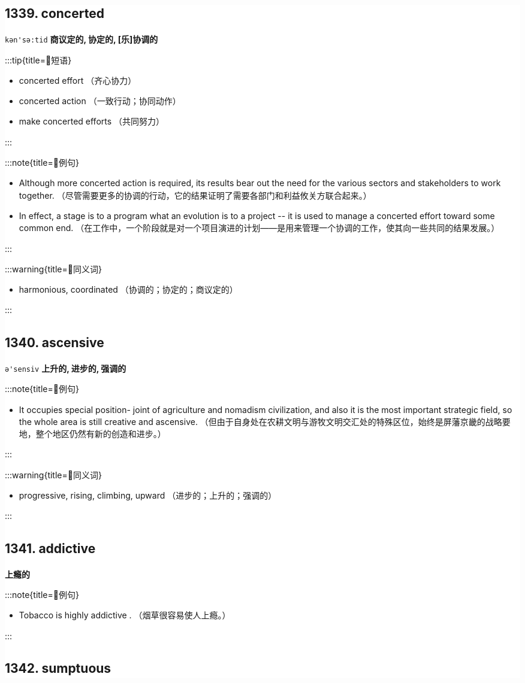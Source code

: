 ## 1339. concerted

`kən'sə:tid`  **商议定的, 协定的, [乐]协调的**

:::tip{title=🤩短语}

- concerted effort （齐心协力）

- concerted action （一致行动；协同动作）

- make concerted efforts （共同努力）

:::

:::note{title=🎤例句}

- Although more concerted action is required, its results bear out the need for the various sectors and stakeholders to work together. （尽管需要更多的协调的行动，它的结果证明了需要各部门和利益攸关方联合起来。）

- In effect, a stage is to a program what an evolution is to a project -- it is used to manage a concerted effort toward some common end. （在工作中，一个阶段就是对一个项目演进的计划——是用来管理一个协调的工作，使其向一些共同的结果发展。）

:::

:::warning{title=🤔同义词}

- harmonious, coordinated （协调的；协定的；商议定的）

:::


## 1340. ascensive

`ə'sensiv`  **上升的, 进步的, 强调的**

:::note{title=🎤例句}

- It occupies special position- joint of agriculture and nomadism civilization, and also it is the most important strategic field, so the whole area is still creative and ascensive. （但由于自身处在农耕文明与游牧文明交汇处的特殊区位，始终是屏藩京畿的战略要地，整个地区仍然有新的创造和进步。）

:::

:::warning{title=🤔同义词}

- progressive, rising, climbing, upward （进步的；上升的；强调的）

:::


## 1341. addictive

**上瘾的**

:::note{title=🎤例句}

- Tobacco is highly addictive . （烟草很容易使人上瘾。）

:::

## 1342. sumptuous
